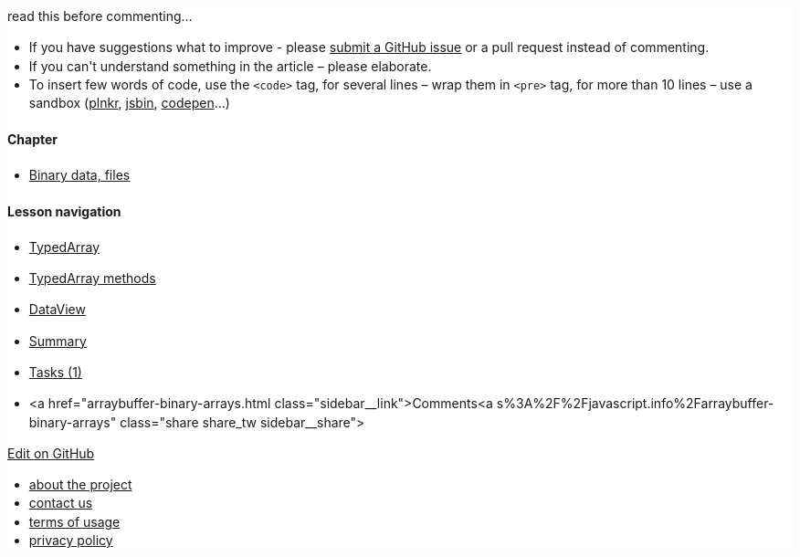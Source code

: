<span class="comments__read-before-link">read this before commenting…</span>

- If you have suggestions what to improve - please [submit a GitHub issue](https://github.com/javascript-tutorial/en.javascript.info/issues/new) or a pull request instead of commenting.
- If you can't understand something in the article – please elaborate.
- To insert few words of code, use the `<code>` tag, for several lines – wrap them in `<pre>` tag, for more than 10 lines – use a sandbox ([plnkr](https://plnkr.co/edit/?p=preview), [jsbin](https://jsbin.com), [codepen](http://codepen.io)…)

<a href="tutorial/map.html" class="map"></a>

#### Chapter

- <a href="binary.html" class="sidebar__link">Binary data, files</a>

#### Lesson navigation

- <a href="arraybuffer-binary-arrays.html#typedarray" class="sidebar__link">TypedArray</a>
- <a href="arraybuffer-binary-arrays.html#typedarray-methods" class="sidebar__link">TypedArray methods</a>
- <a href="arraybuffer-binary-arrays.html#dataview" class="sidebar__link">DataView</a>
- <a href="arraybuffer-binary-arrays.html#summary" class="sidebar__link">Summary</a>

- <a href="arraybuffer-binary-arrays.html#tasks" class="sidebar__link">Tasks (1)</a>
- <a href="arraybuffer-binary-arrays.html class="sidebar\_\_link">Comments</a><a s%3A%2F%2Fjavascript.info%2Farraybuffer-binary-arrays" class="share share_tw sidebar__share"></a><a href="https://www.facebook.com/sharer/sharer.php?s=100&amp;p%5Burl%5D=https%3A%2F%2Fjavascript.info%2Farraybuffer-binary-arrays" class="share share_fb sidebar__share"></a>

<a href="https://github.com/javascript-tutorial/en.javascript.info/blob/master/4-binary/01-arraybuffer-binary-arrays" class="sidebar__link">Edit on GitHub</a>

- <a href="about.html" class="page-footer__link">about the project</a>
- <a href="about.html#contact-us" class="page-footer__link">contact us</a>
- <a href="terms.html" class="page-footer__link">terms of usage</a>
- <a href="privacy.html" class="page-footer__link">privacy policy</a>
